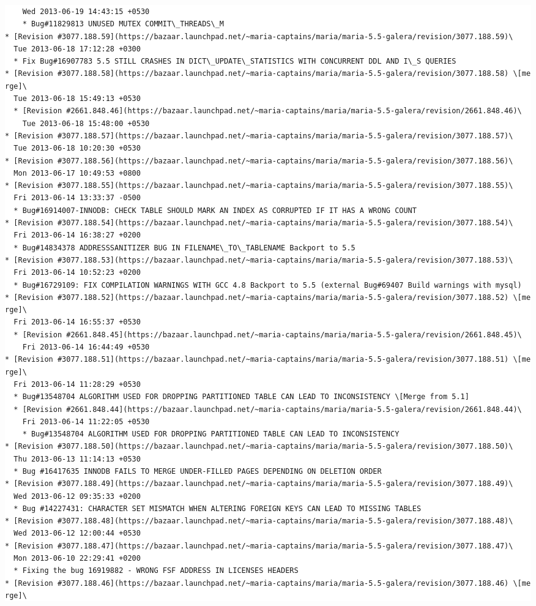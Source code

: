         Wed 2013-06-19 14:43:15 +0530
        * Bug#11829813 UNUSED MUTEX COMMIT\_THREADS\_M
    * [Revision #3077.188.59](https://bazaar.launchpad.net/~maria-captains/maria/maria-5.5-galera/revision/3077.188.59)\
      Tue 2013-06-18 17:12:28 +0300
      * Fix Bug#16907783 5.5 STILL CRASHES IN DICT\_UPDATE\_STATISTICS WITH CONCURRENT DDL AND I\_S QUERIES
    * [Revision #3077.188.58](https://bazaar.launchpad.net/~maria-captains/maria/maria-5.5-galera/revision/3077.188.58) \[merge]\
      Tue 2013-06-18 15:49:13 +0530
      * [Revision #2661.848.46](https://bazaar.launchpad.net/~maria-captains/maria/maria-5.5-galera/revision/2661.848.46)\
        Tue 2013-06-18 15:48:00 +0530
    * [Revision #3077.188.57](https://bazaar.launchpad.net/~maria-captains/maria/maria-5.5-galera/revision/3077.188.57)\
      Tue 2013-06-18 10:20:30 +0530
    * [Revision #3077.188.56](https://bazaar.launchpad.net/~maria-captains/maria/maria-5.5-galera/revision/3077.188.56)\
      Mon 2013-06-17 10:49:53 +0800
    * [Revision #3077.188.55](https://bazaar.launchpad.net/~maria-captains/maria/maria-5.5-galera/revision/3077.188.55)\
      Fri 2013-06-14 13:33:37 -0500
      * Bug#16914007-INNODB: CHECK TABLE SHOULD MARK AN INDEX AS CORRUPTED IF IT HAS A WRONG COUNT
    * [Revision #3077.188.54](https://bazaar.launchpad.net/~maria-captains/maria/maria-5.5-galera/revision/3077.188.54)\
      Fri 2013-06-14 16:38:27 +0200
      * Bug#14834378 ADDRESSSANITIZER BUG IN FILENAME\_TO\_TABLENAME Backport to 5.5
    * [Revision #3077.188.53](https://bazaar.launchpad.net/~maria-captains/maria/maria-5.5-galera/revision/3077.188.53)\
      Fri 2013-06-14 10:52:23 +0200
      * Bug#16729109: FIX COMPILATION WARNINGS WITH GCC 4.8 Backport to 5.5 (external Bug#69407 Build warnings with mysql)
    * [Revision #3077.188.52](https://bazaar.launchpad.net/~maria-captains/maria/maria-5.5-galera/revision/3077.188.52) \[merge]\
      Fri 2013-06-14 16:55:37 +0530
      * [Revision #2661.848.45](https://bazaar.launchpad.net/~maria-captains/maria/maria-5.5-galera/revision/2661.848.45)\
        Fri 2013-06-14 16:44:49 +0530
    * [Revision #3077.188.51](https://bazaar.launchpad.net/~maria-captains/maria/maria-5.5-galera/revision/3077.188.51) \[merge]\
      Fri 2013-06-14 11:28:29 +0530
      * Bug#13548704 ALGORITHM USED FOR DROPPING PARTITIONED TABLE CAN LEAD TO INCONSISTENCY \[Merge from 5.1]
      * [Revision #2661.848.44](https://bazaar.launchpad.net/~maria-captains/maria/maria-5.5-galera/revision/2661.848.44)\
        Fri 2013-06-14 11:22:05 +0530
        * Bug#13548704 ALGORITHM USED FOR DROPPING PARTITIONED TABLE CAN LEAD TO INCONSISTENCY
    * [Revision #3077.188.50](https://bazaar.launchpad.net/~maria-captains/maria/maria-5.5-galera/revision/3077.188.50)\
      Thu 2013-06-13 11:14:13 +0530
      * Bug #16417635 INNODB FAILS TO MERGE UNDER-FILLED PAGES DEPENDING ON DELETION ORDER
    * [Revision #3077.188.49](https://bazaar.launchpad.net/~maria-captains/maria/maria-5.5-galera/revision/3077.188.49)\
      Wed 2013-06-12 09:35:33 +0200
      * Bug #14227431: CHARACTER SET MISMATCH WHEN ALTERING FOREIGN KEYS CAN LEAD TO MISSING TABLES
    * [Revision #3077.188.48](https://bazaar.launchpad.net/~maria-captains/maria/maria-5.5-galera/revision/3077.188.48)\
      Wed 2013-06-12 12:00:44 +0530
    * [Revision #3077.188.47](https://bazaar.launchpad.net/~maria-captains/maria/maria-5.5-galera/revision/3077.188.47)\
      Mon 2013-06-10 22:29:41 +0200
      * Fixing the bug 16919882 - WRONG FSF ADDRESS IN LICENSES HEADERS
    * [Revision #3077.188.46](https://bazaar.launchpad.net/~maria-captains/maria/maria-5.5-galera/revision/3077.188.46) \[merge]\